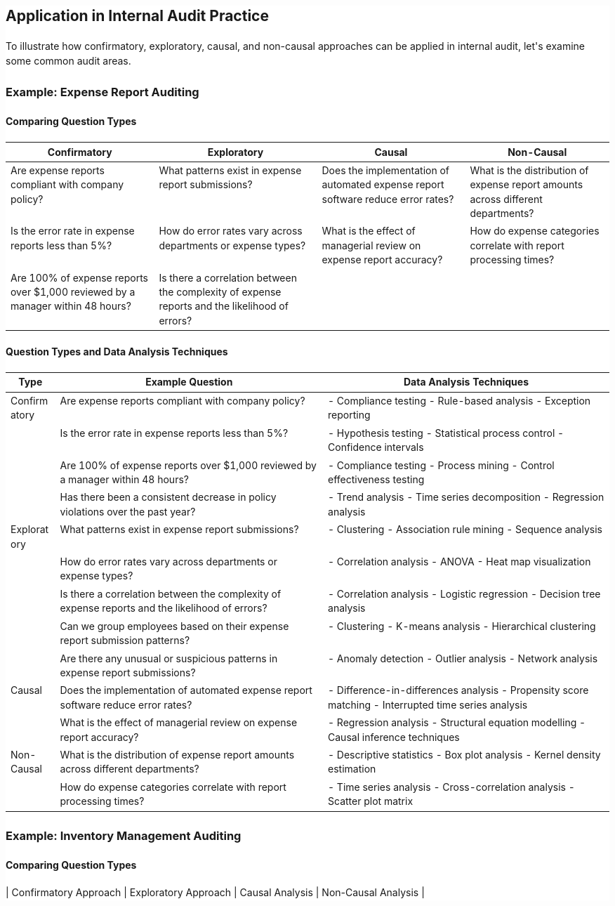 ## Application in Internal Audit Practice

To illustrate how confirmatory, exploratory, causal, and non-causal approaches can be applied in internal audit, let's examine some common audit areas.

### Example: Expense Report Auditing

#### Comparing Question Types

| Confirmatory                                                                   | Exploratory                                                                                    | Causal                                                                           | Non-Causal                                                                       |
| ------------------------------------------------------------------------------ | ---------------------------------------------------------------------------------------------- | -------------------------------------------------------------------------------- | -------------------------------------------------------------------------------- |
| Are expense reports compliant with company policy?                             | What patterns exist in expense report submissions?                                             | Does the implementation of automated expense report software reduce error rates? | What is the distribution of expense report amounts across different departments? |
| Is the error rate in expense reports less than 5%?                             | How do error rates vary across departments or expense types?                                   | What is the effect of managerial review on expense report accuracy?              | How do expense categories correlate with report processing times?                |
| Are 100% of expense reports over $1,000 reviewed by a manager within 48 hours? | Is there a correlation between the complexity of expense reports and the likelihood of errors? |                                                                                  |                                                                                  |

#### Question Types and Data Analysis Techniques

| Type         | Example Question                                                                               | Data Analysis Techniques                                                                            |
| ------------ | ---------------------------------------------------------------------------------------------- | --------------------------------------------------------------------------------------------------- |
| Confirmatory | Are expense reports compliant with company policy?                                             | - Compliance testing - Rule-based analysis - Exception reporting                                    |
|              | Is the error rate in expense reports less than 5%?                                             | - Hypothesis testing - Statistical process control - Confidence intervals                           |
|              | Are 100% of expense reports over $1,000 reviewed by a manager within 48 hours?                 | - Compliance testing - Process mining - Control effectiveness testing                               |
|              | Has there been a consistent decrease in policy violations over the past year?                  | - Trend analysis - Time series decomposition - Regression analysis                                  |
| Exploratory  | What patterns exist in expense report submissions?                                             | - Clustering - Association rule mining - Sequence analysis                                          |
|              | How do error rates vary across departments or expense types?                                   | - Correlation analysis - ANOVA - Heat map visualization                                             |
|              | Is there a correlation between the complexity of expense reports and the likelihood of errors? | - Correlation analysis - Logistic regression - Decision tree analysis                               |
|              | Can we group employees based on their expense report submission patterns?                      | - Clustering - K-means analysis - Hierarchical clustering                                           |
|              | Are there any unusual or suspicious patterns in expense report submissions?                    | - Anomaly detection - Outlier analysis - Network analysis                                           |
| Causal       | Does the implementation of automated expense report software reduce error rates?               | - Difference-in-differences analysis - Propensity score matching - Interrupted time series analysis |
|              | What is the effect of managerial review on expense report accuracy?                            | - Regression analysis - Structural equation modelling - Causal inference techniques                 |
| Non-Causal   | What is the distribution of expense report amounts across different departments?               | - Descriptive statistics - Box plot analysis - Kernel density estimation                            |
|              | How do expense categories correlate with report processing times?                              | - Time series analysis - Cross-correlation analysis - Scatter plot matrix                           |

### Example: Inventory Management Auditing

#### Comparing Question Types

| Confirmatory Approach                                                                   | Exploratory Approach                                                               | Causal Analysis                                                           | Non-Causal Analysis                                                   |